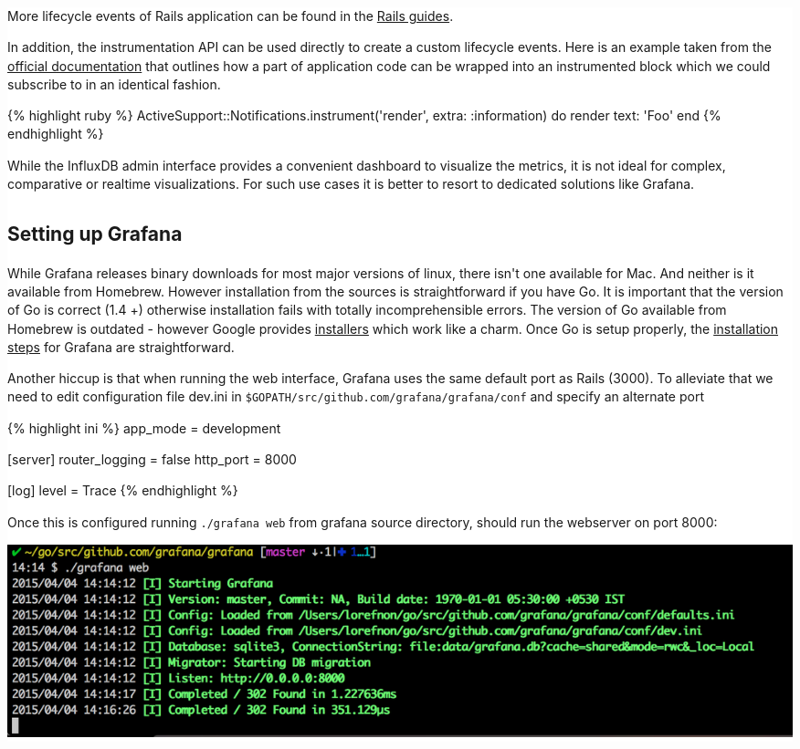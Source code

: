 More lifecycle events of Rails application can be found in the [Rails guides](http://edgeguides.rubyonrails.org/active_support_instrumentation.html).

In addition, the instrumentation API can be used directly to create a custom lifecycle events. Here is an example taken from the [official documentation](http://api.rubyonrails.org/classes/ActiveSupport/Notifications.html) that outlines how a part of application code can be wrapped into an instrumented block which we could subscribe to in an identical fashion.

{% highlight ruby %}
ActiveSupport::Notifications.instrument('render', extra: :information) do
  render text: 'Foo'
end
{% endhighlight %}

While the InfluxDB admin interface provides a convenient dashboard to visualize the metrics, it is not ideal for complex, comparative or realtime visualizations. For such use cases it is better to resort to dedicated solutions like Grafana.

## Setting up Grafana

While Grafana releases binary downloads for most major versions of linux, there isn't one available for Mac. And neither is it available from Homebrew. However installation from the sources is straightforward if you have Go. It is important that the version of Go is correct (1.4 +) otherwise installation fails with totally incomprehensible errors. The version of Go available from Homebrew is outdated - however Google provides [installers](https://golang.org/doc/install) which work like a charm. Once Go is setup properly, the [installation steps](https://github.com/grafana/grafana#building-the-backend) for Grafana are straightforward.

Another hiccup is that when running the web interface, Grafana uses the same default port as Rails (3000). To alleviate that we need to edit configuration file dev.ini in `$GOPATH/src/github.com/grafana/grafana/conf` and specify an alternate port

{% highlight ini %}
app_mode = development

[server]
router_logging = false
http_port = 8000

[log]
level = Trace
{% endhighlight %}

Once this is configured running `./grafana web` from grafana source directory, should run the webserver on port 8000:

![Grafana server log](/images/grafana_startup_log.png)
